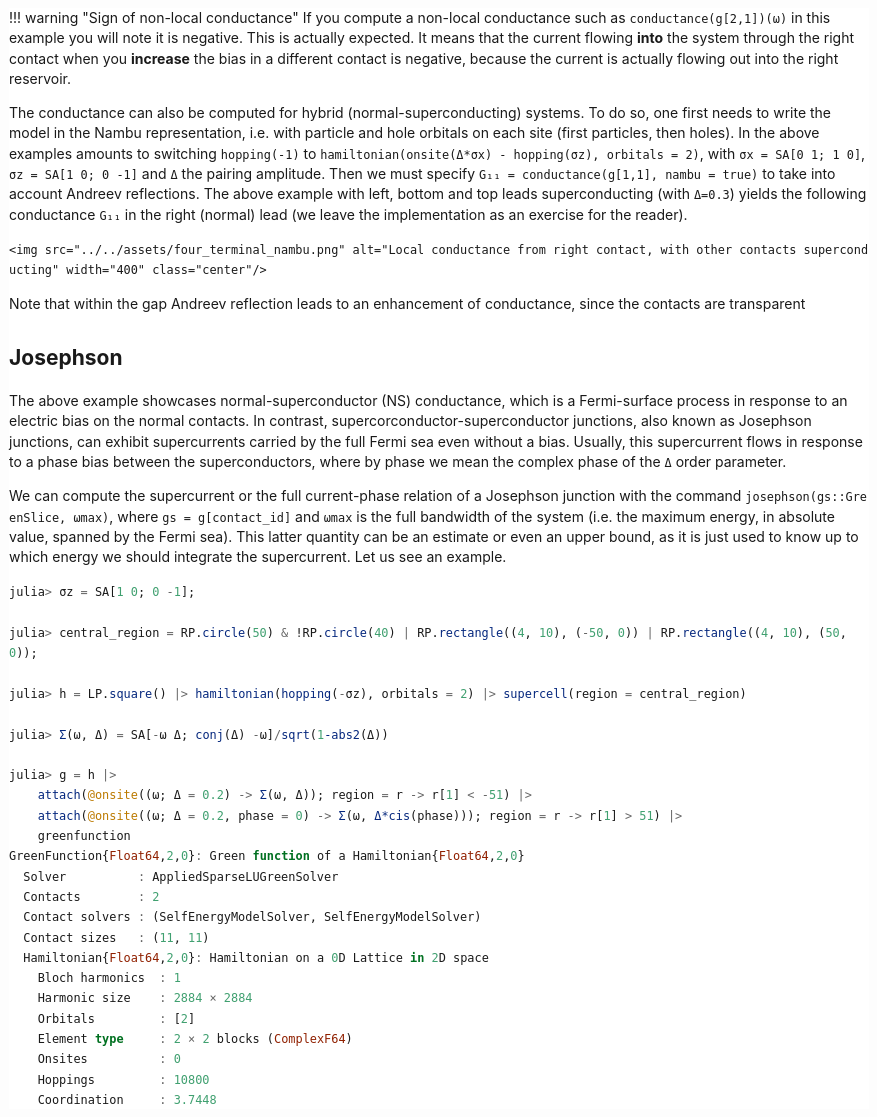 !!! warning "Sign of non-local conductance"
    If you compute a non-local conductance such as `conductance(g[2,1])(ω)` in this example you will note it is negative. This is actually expected. It means that the current flowing **into** the system through the right contact when you **increase** the bias in a different contact is negative, because the current is actually flowing out into the right reservoir.

The conductance can also be computed for hybrid (normal-superconducting) systems. To do so,
one first needs to write the model in the Nambu representation, i.e. with particle and hole
orbitals on each site (first particles, then holes). In the above examples amounts to
switching `hopping(-1)` to `hamiltonian(onsite(Δ*σx) - hopping(σz), orbitals = 2)`, with `σx
= SA[0 1; 1 0]`, `σz = SA[1 0; 0 -1]` and `Δ` the pairing amplitude. Then we must specify
`G₁₁ = conductance(g[1,1], nambu = true)` to take into account Andreev reflections. The
above example with left, bottom and top leads superconducting (with `Δ=0.3`) yields the
following conductance `G₁₁` in the right (normal) lead (we leave the implementation as an
exercise for the reader).
```@raw html
<img src="../../assets/four_terminal_nambu.png" alt="Local conductance from right contact, with other contacts superconducting" width="400" class="center"/>
```
Note that within the gap Andreev reflection leads to an enhancement of conductance, since
the contacts are transparent

## Josephson

The above example showcases normal-superconductor (NS) conductance, which is a Fermi-surface
process in response to an electric bias on the normal contacts. In contrast,
supercorconductor-superconductor junctions, also known as Josephson junctions, can exhibit
supercurrents carried by the full Fermi sea even without a bias. Usually, this supercurrent
flows in response to a phase bias between the superconductors, where by phase we mean the
complex phase of the `Δ` order parameter.

We can compute the supercurrent or the full current-phase relation of a Josephson junction
with the command `josephson(gs::GreenSlice, ωmax)`, where `gs = g[contact_id]` and `ωmax` is
the full bandwidth of the system (i.e. the maximum energy, in absolute value, spanned by the
Fermi sea). This latter quantity can be an estimate or even an upper bound, as it is just
used to know up to which energy we should integrate the supercurrent. Let us see an example.
```julia
julia> σz = SA[1 0; 0 -1];

julia> central_region = RP.circle(50) & !RP.circle(40) | RP.rectangle((4, 10), (-50, 0)) | RP.rectangle((4, 10), (50, 0));

julia> h = LP.square() |> hamiltonian(hopping(-σz), orbitals = 2) |> supercell(region = central_region)

julia> Σ(ω, Δ) = SA[-ω Δ; conj(Δ) -ω]/sqrt(1-abs2(Δ))

julia> g = h |>
    attach(@onsite((ω; Δ = 0.2) -> Σ(ω, Δ)); region = r -> r[1] < -51) |>
    attach(@onsite((ω; Δ = 0.2, phase = 0) -> Σ(ω, Δ*cis(phase))); region = r -> r[1] > 51) |>
    greenfunction
GreenFunction{Float64,2,0}: Green function of a Hamiltonian{Float64,2,0}
  Solver          : AppliedSparseLUGreenSolver
  Contacts        : 2
  Contact solvers : (SelfEnergyModelSolver, SelfEnergyModelSolver)
  Contact sizes   : (11, 11)
  Hamiltonian{Float64,2,0}: Hamiltonian on a 0D Lattice in 2D space
    Bloch harmonics  : 1
    Harmonic size    : 2884 × 2884
    Orbitals         : [2]
    Element type     : 2 × 2 blocks (ComplexF64)
    Onsites          : 0
    Hoppings         : 10800
    Coordination     : 3.7448

```